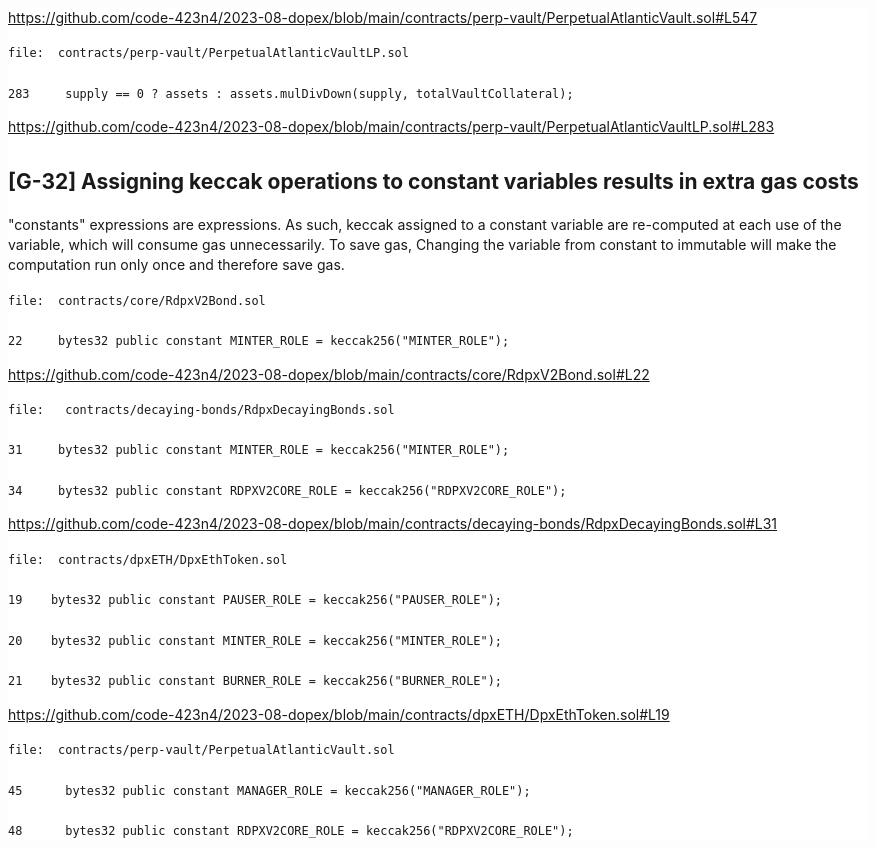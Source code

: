 <https://github.com/code-423n4/2023-08-dopex/blob/main/contracts/perp-vault/PerpetualAtlanticVault.sol#L547>

```solidity
file:  contracts/perp-vault/PerpetualAtlanticVaultLP.sol

283     supply == 0 ? assets : assets.mulDivDown(supply, totalVaultCollateral);

```

<https://github.com/code-423n4/2023-08-dopex/blob/main/contracts/perp-vault/PerpetualAtlanticVaultLP.sol#L283>

## [G-32] Assigning keccak operations to constant variables results in extra gas costs

"constants" expressions are expressions. As such, keccak assigned to a constant variable are re-computed at each use of the variable, which will consume gas unnecessarily. To save gas, Changing the variable from constant to immutable will make the computation run only once and therefore save gas.

```solidity
file:  contracts/core/RdpxV2Bond.sol

22     bytes32 public constant MINTER_ROLE = keccak256("MINTER_ROLE");

```

<https://github.com/code-423n4/2023-08-dopex/blob/main/contracts/core/RdpxV2Bond.sol#L22>

```solidity
file:   contracts/decaying-bonds/RdpxDecayingBonds.sol

31     bytes32 public constant MINTER_ROLE = keccak256("MINTER_ROLE");

34     bytes32 public constant RDPXV2CORE_ROLE = keccak256("RDPXV2CORE_ROLE");

```

<https://github.com/code-423n4/2023-08-dopex/blob/main/contracts/decaying-bonds/RdpxDecayingBonds.sol#L31>

```solidity
file:  contracts/dpxETH/DpxEthToken.sol

19    bytes32 public constant PAUSER_ROLE = keccak256("PAUSER_ROLE");

20    bytes32 public constant MINTER_ROLE = keccak256("MINTER_ROLE");

21    bytes32 public constant BURNER_ROLE = keccak256("BURNER_ROLE");

```

<https://github.com/code-423n4/2023-08-dopex/blob/main/contracts/dpxETH/DpxEthToken.sol#L19>

```solidity
file:  contracts/perp-vault/PerpetualAtlanticVault.sol

45      bytes32 public constant MANAGER_ROLE = keccak256("MANAGER_ROLE");

48      bytes32 public constant RDPXV2CORE_ROLE = keccak256("RDPXV2CORE_ROLE");

```
